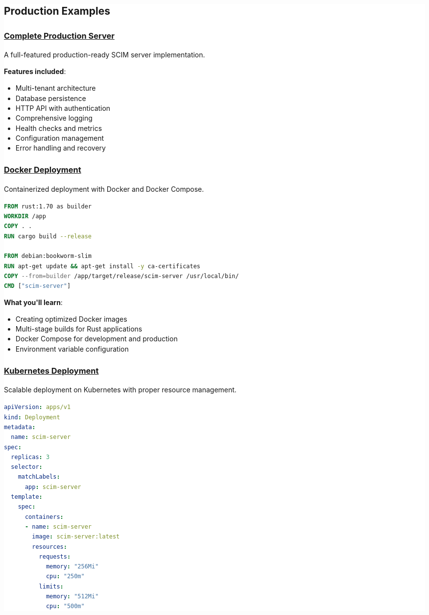 ## Production Examples

### [Complete Production Server](production-server.md)
A full-featured production-ready SCIM server implementation.

**Features included**:
- Multi-tenant architecture
- Database persistence
- HTTP API with authentication
- Comprehensive logging
- Health checks and metrics
- Configuration management
- Error handling and recovery

### [Docker Deployment](docker-deployment.md)
Containerized deployment with Docker and Docker Compose.

```dockerfile
FROM rust:1.70 as builder
WORKDIR /app
COPY . .
RUN cargo build --release

FROM debian:bookworm-slim
RUN apt-get update && apt-get install -y ca-certificates
COPY --from=builder /app/target/release/scim-server /usr/local/bin/
CMD ["scim-server"]
```

**What you'll learn**:
- Creating optimized Docker images
- Multi-stage builds for Rust applications
- Docker Compose for development and production
- Environment variable configuration

### [Kubernetes Deployment](kubernetes-deployment.md)
Scalable deployment on Kubernetes with proper resource management.

```yaml
apiVersion: apps/v1
kind: Deployment
metadata:
  name: scim-server
spec:
  replicas: 3
  selector:
    matchLabels:
      app: scim-server
  template:
    spec:
      containers:
      - name: scim-server
        image: scim-server:latest
        resources:
          requests:
            memory: "256Mi"
            cpu: "250m"
          limits:
            memory: "512Mi"
            cpu: "500m"
```
